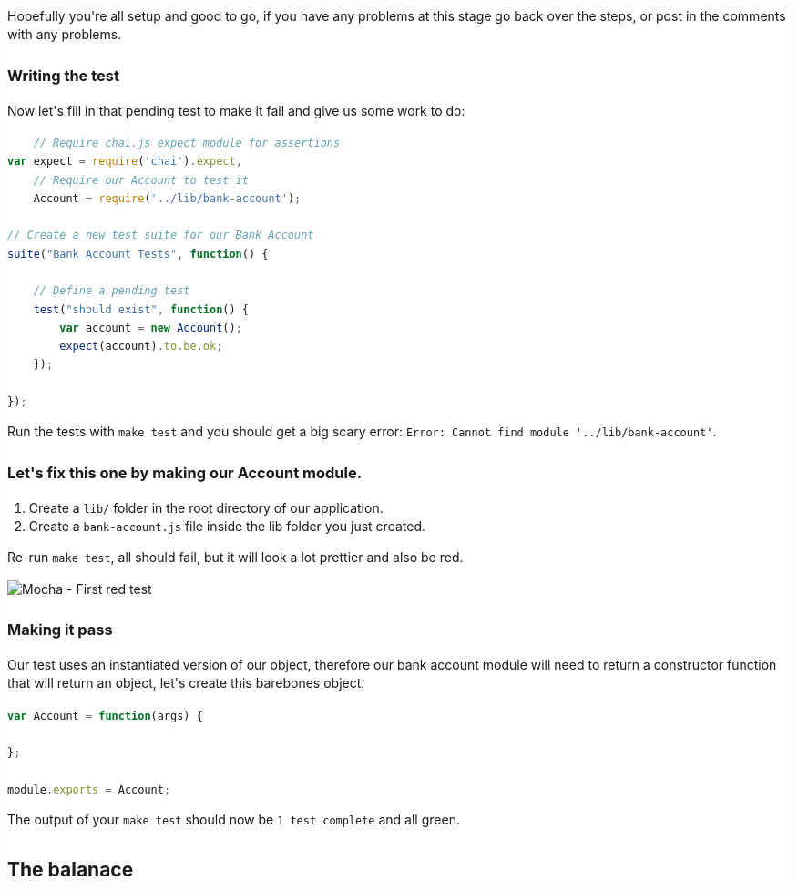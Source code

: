 Hopefully you're all setup and good to go, if you have any problems at this stage go back over the steps, or post in the comments with any problems.

### Writing the test

Now let's fill in that pending test to make it fail and give us some work to do:

```js
    // Require chai.js expect module for assertions
var expect = require('chai').expect,
    // Require our Account to test it
    Account = require('../lib/bank-account');

// Create a new test suite for our Bank Account
suite("Bank Account Tests", function() {

    // Define a pending test
    test("should exist", function() {
        var account = new Account();
        expect(account).to.be.ok;
    });

});
```

Run the tests with `make test` and you should get a big scary error: `Error: Cannot find module '../lib/bank-account'`.

### Let's fix this one by making our Account module.

1. Create a `lib/` folder in the root directory of our application.
2. Create a `bank-account.js` file inside the lib folder you just created.

Re-run `make test`, all should fail, but it will look a lot prettier and also be red.

![Mocha - First red test](/images/articles/testing-node-with-mocha/first-red-test.png)

### Making it pass

Our test uses an instantiated version of our object, therefore our bank account module will need to return a constructor function that will return an object, let's create this barebones object.

```js
var Account = function(args) {

};

module.exports = Account;
```

The output of your `make test` should now be `1 test complete` and all green.

## The balanace
